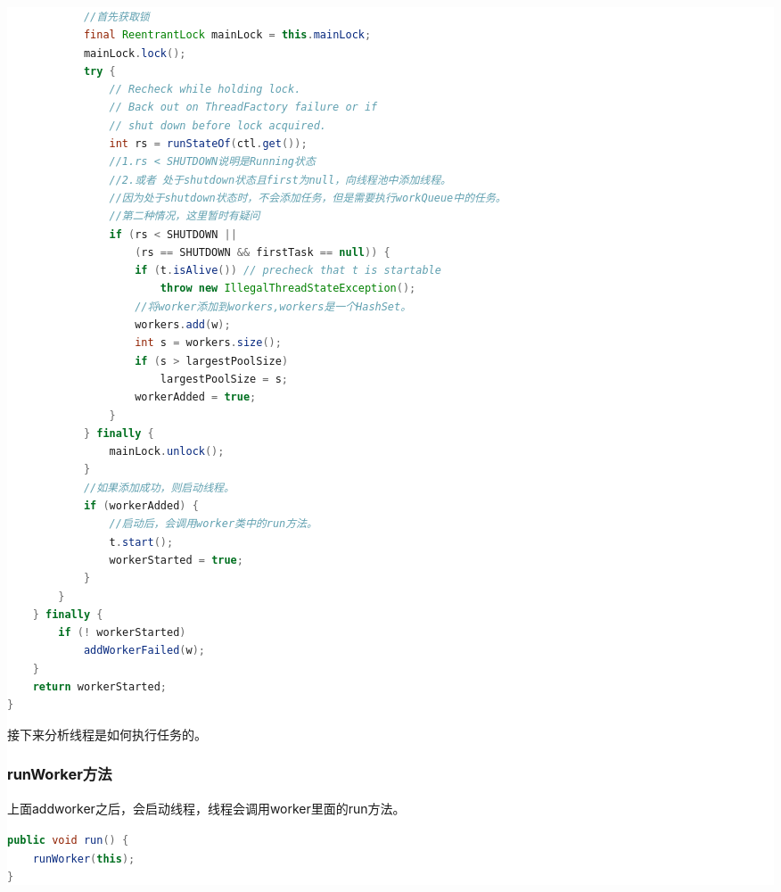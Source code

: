 ```java
            //首先获取锁
            final ReentrantLock mainLock = this.mainLock;
            mainLock.lock();
            try {
                // Recheck while holding lock.
                // Back out on ThreadFactory failure or if
                // shut down before lock acquired.
                int rs = runStateOf(ctl.get());
				//1.rs < SHUTDOWN说明是Running状态
                //2.或者 处于shutdown状态且first为null，向线程池中添加线程。
                //因为处于shutdown状态时，不会添加任务，但是需要执行workQueue中的任务。
                //第二种情况，这里暂时有疑问
                if (rs < SHUTDOWN ||
                    (rs == SHUTDOWN && firstTask == null)) {
                    if (t.isAlive()) // precheck that t is startable
                        throw new IllegalThreadStateException();
                    //将worker添加到workers,workers是一个HashSet。
                    workers.add(w);
                    int s = workers.size();
                    if (s > largestPoolSize)
                        largestPoolSize = s;
                    workerAdded = true;
                }
            } finally {
                mainLock.unlock();
            }
            //如果添加成功，则启动线程。
            if (workerAdded) {
                //启动后，会调用worker类中的run方法。
                t.start();
                workerStarted = true;
            }
        }
    } finally {
        if (! workerStarted)
            addWorkerFailed(w);
    }
    return workerStarted;
}
```

接下来分析线程是如何执行任务的。

### runWorker方法

上面addworker之后，会启动线程，线程会调用worker里面的run方法。

```java
public void run() {
    runWorker(this);
}
```
